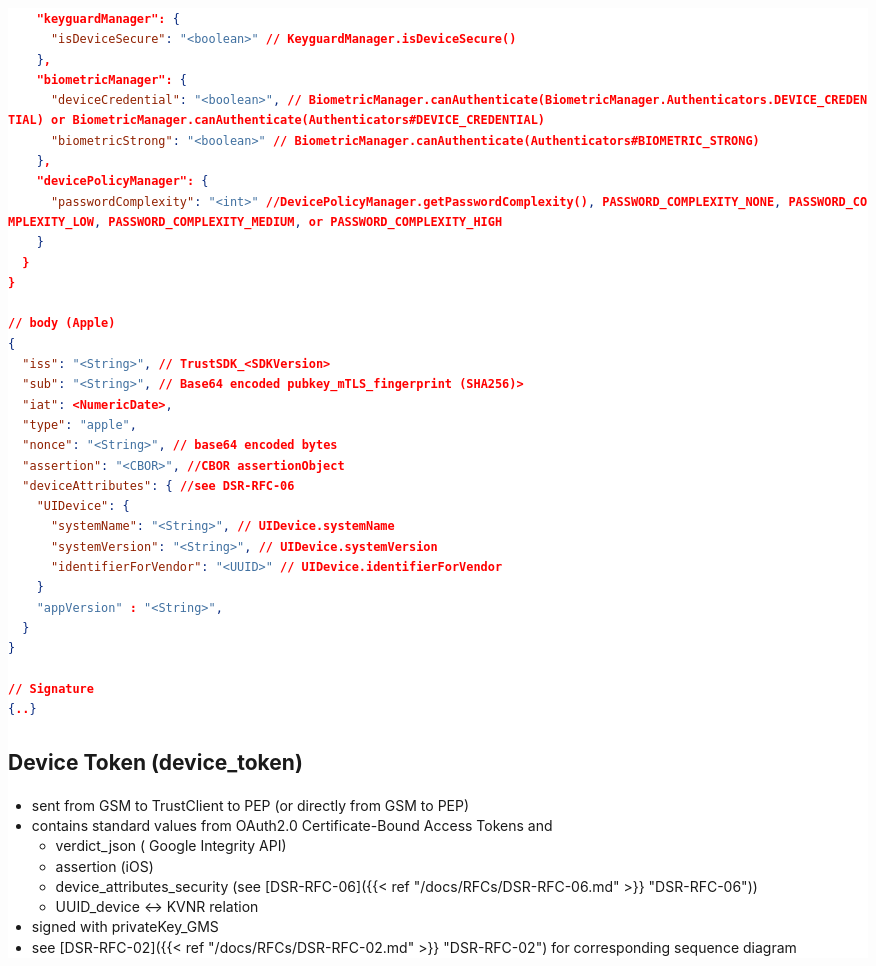 ```json
    "keyguardManager": {
      "isDeviceSecure": "<boolean>" // KeyguardManager.isDeviceSecure()
    },
    "biometricManager": {
      "deviceCredential": "<boolean>", // BiometricManager.canAuthenticate(BiometricManager.Authenticators.DEVICE_CREDENTIAL) or BiometricManager.canAuthenticate(Authenticators#DEVICE_CREDENTIAL)
      "biometricStrong": "<boolean>" // BiometricManager.canAuthenticate(Authenticators#BIOMETRIC_STRONG)
    },
    "devicePolicyManager": {
      "passwordComplexity": "<int>" //DevicePolicyManager.getPasswordComplexity(), PASSWORD_COMPLEXITY_NONE, PASSWORD_COMPLEXITY_LOW, PASSWORD_COMPLEXITY_MEDIUM, or PASSWORD_COMPLEXITY_HIGH
    }
  }
}  
 
// body (Apple)
{
  "iss": "<String>", // TrustSDK_<SDKVersion>
  "sub": "<String>", // Base64 encoded pubkey_mTLS_fingerprint (SHA256)>
  "iat": <NumericDate>,
  "type": "apple",
  "nonce": "<String>", // base64 encoded bytes
  "assertion": "<CBOR>", //CBOR assertionObject
  "deviceAttributes": { //see DSR-RFC-06
    "UIDevice": {
      "systemName": "<String>", // UIDevice.systemName
      "systemVersion": "<String>", // UIDevice.systemVersion
      "identifierForVendor": "<UUID>" // UIDevice.identifierForVendor
    }
    "appVersion" : "<String>",
  }
}  
 
// Signature
{..}
```

## Device Token (device_token)

* sent from GSM to TrustClient to PEP (or directly from GSM to PEP)
* contains standard values from OAuth2.0 Certificate-Bound Access Tokens and
    * verdict_json ( Google Integrity API)
    * assertion (iOS)
    * device_attributes_security (see [DSR-RFC-06]({{< ref "/docs/RFCs/DSR-RFC-06.md" >}} "DSR-RFC-06"))
    * UUID_device ↔ KVNR relation
* signed with privateKey_GMS
* see [DSR-RFC-02]({{< ref "/docs/RFCs/DSR-RFC-02.md" >}} "DSR-RFC-02") for corresponding sequence diagram
